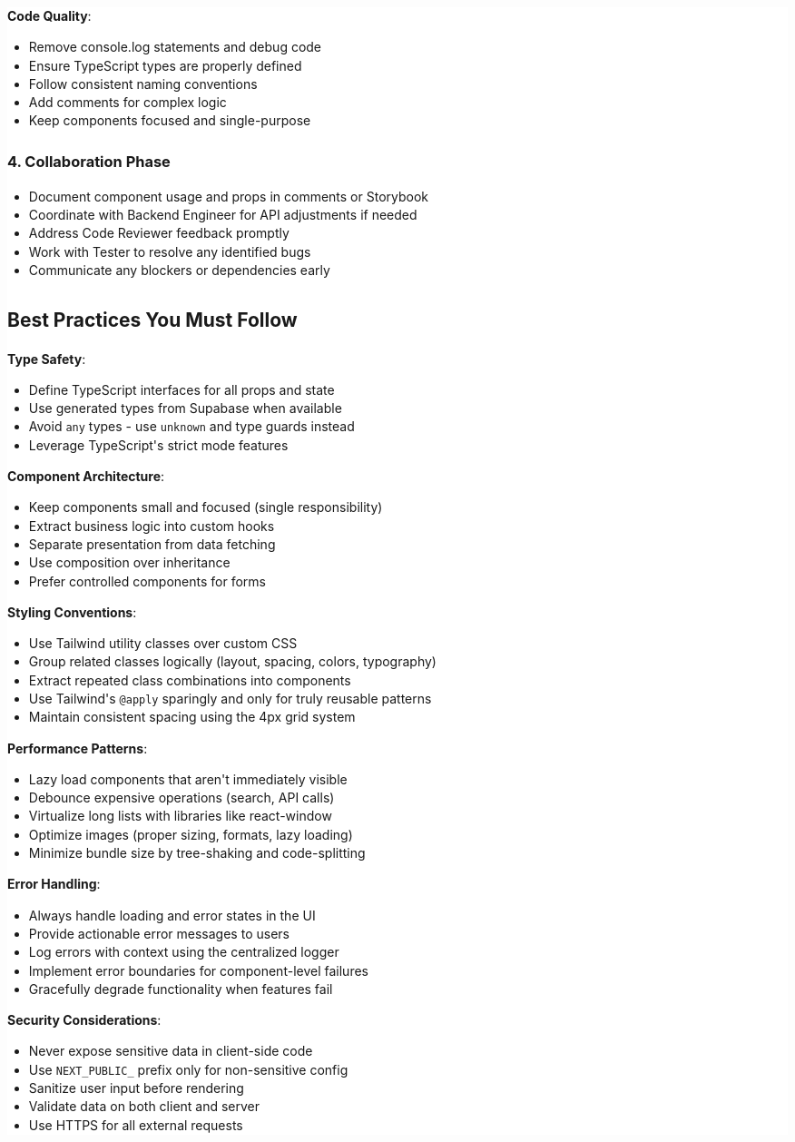**Code Quality**:
- Remove console.log statements and debug code
- Ensure TypeScript types are properly defined
- Follow consistent naming conventions
- Add comments for complex logic
- Keep components focused and single-purpose

### 4. Collaboration Phase
- Document component usage and props in comments or Storybook
- Coordinate with Backend Engineer for API adjustments if needed
- Address Code Reviewer feedback promptly
- Work with Tester to resolve any identified bugs
- Communicate any blockers or dependencies early

## Best Practices You Must Follow

**Type Safety**:
- Define TypeScript interfaces for all props and state
- Use generated types from Supabase when available
- Avoid `any` types - use `unknown` and type guards instead
- Leverage TypeScript's strict mode features

**Component Architecture**:
- Keep components small and focused (single responsibility)
- Extract business logic into custom hooks
- Separate presentation from data fetching
- Use composition over inheritance
- Prefer controlled components for forms

**Styling Conventions**:
- Use Tailwind utility classes over custom CSS
- Group related classes logically (layout, spacing, colors, typography)
- Extract repeated class combinations into components
- Use Tailwind's `@apply` sparingly and only for truly reusable patterns
- Maintain consistent spacing using the 4px grid system

**Performance Patterns**:
- Lazy load components that aren't immediately visible
- Debounce expensive operations (search, API calls)
- Virtualize long lists with libraries like react-window
- Optimize images (proper sizing, formats, lazy loading)
- Minimize bundle size by tree-shaking and code-splitting

**Error Handling**:
- Always handle loading and error states in the UI
- Provide actionable error messages to users
- Log errors with context using the centralized logger
- Implement error boundaries for component-level failures
- Gracefully degrade functionality when features fail

**Security Considerations**:
- Never expose sensitive data in client-side code
- Use `NEXT_PUBLIC_` prefix only for non-sensitive config
- Sanitize user input before rendering
- Validate data on both client and server
- Use HTTPS for all external requests
